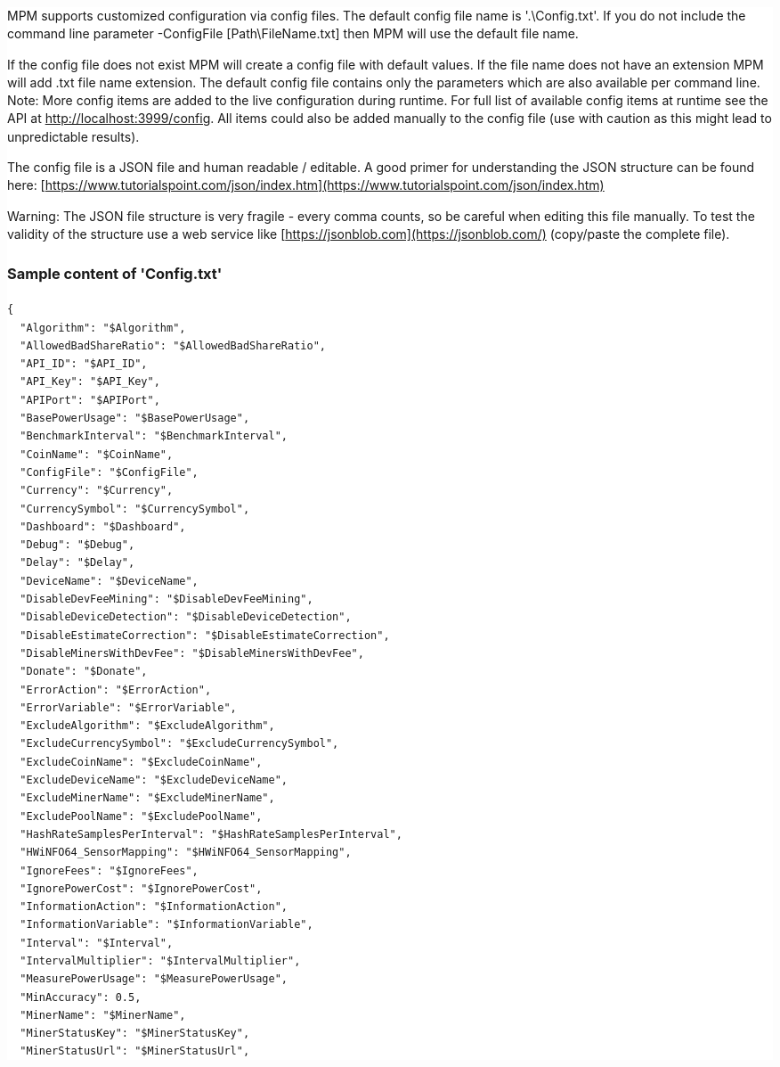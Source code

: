 MPM supports customized configuration via config files. The default config file name is '.\Config.txt'. If you do not include the command line parameter -ConfigFile [Path\FileName.txt] then MPM will use the default file name.

If the config file does not exist MPM will create a config file with default values. If the file name does not have an extension MPM will add .txt file name extension. The default config file contains only the parameters which are also available per command line. Note: More config items are added to the live configuration during runtime. For full list of available config items at runtime see the API at  [http://localhost:3999/config](http://localhost:3999/config). All items could also be added manually to the config file (use with caution as this might lead to unpredictable results).

The config file is a JSON file and human readable / editable. A good primer for understanding the JSON structure can be found here:  [https://www.tutorialspoint.com/json/index.htm](https://www.tutorialspoint.com/json/index.htm)

Warning: The JSON file structure is very fragile - every comma counts, so be careful when editing this file manually. To test the validity of the structure use a web service like  [https://jsonblob.com](https://jsonblob.com/)  (copy/paste the complete file).

### [](https://github.com/MultiPoollMiner/MultiPoolMiner#sample-content-of-configtxt)Sample content of 'Config.txt'

```
{
  "Algorithm": "$Algorithm",
  "AllowedBadShareRatio": "$AllowedBadShareRatio",
  "API_ID": "$API_ID",
  "API_Key": "$API_Key",
  "APIPort": "$APIPort",
  "BasePowerUsage": "$BasePowerUsage",
  "BenchmarkInterval": "$BenchmarkInterval",
  "CoinName": "$CoinName",
  "ConfigFile": "$ConfigFile",
  "Currency": "$Currency",
  "CurrencySymbol": "$CurrencySymbol",
  "Dashboard": "$Dashboard",
  "Debug": "$Debug",
  "Delay": "$Delay",
  "DeviceName": "$DeviceName",
  "DisableDevFeeMining": "$DisableDevFeeMining",
  "DisableDeviceDetection": "$DisableDeviceDetection",
  "DisableEstimateCorrection": "$DisableEstimateCorrection",
  "DisableMinersWithDevFee": "$DisableMinersWithDevFee",
  "Donate": "$Donate",
  "ErrorAction": "$ErrorAction",
  "ErrorVariable": "$ErrorVariable",
  "ExcludeAlgorithm": "$ExcludeAlgorithm",
  "ExcludeCurrencySymbol": "$ExcludeCurrencySymbol",
  "ExcludeCoinName": "$ExcludeCoinName",
  "ExcludeDeviceName": "$ExcludeDeviceName",
  "ExcludeMinerName": "$ExcludeMinerName",
  "ExcludePoolName": "$ExcludePoolName",
  "HashRateSamplesPerInterval": "$HashRateSamplesPerInterval",
  "HWiNFO64_SensorMapping": "$HWiNFO64_SensorMapping",
  "IgnoreFees": "$IgnoreFees",
  "IgnorePowerCost": "$IgnorePowerCost",
  "InformationAction": "$InformationAction",
  "InformationVariable": "$InformationVariable",
  "Interval": "$Interval",
  "IntervalMultiplier": "$IntervalMultiplier",
  "MeasurePowerUsage": "$MeasurePowerUsage",
  "MinAccuracy": 0.5,
  "MinerName": "$MinerName",
  "MinerStatusKey": "$MinerStatusKey",
  "MinerStatusUrl": "$MinerStatusUrl",
```